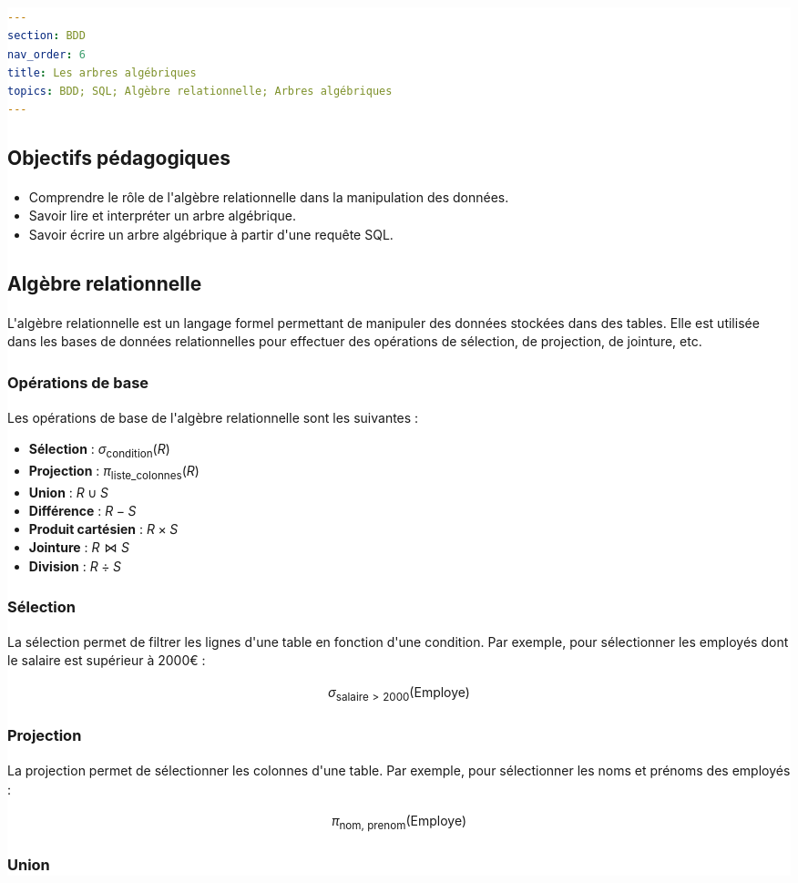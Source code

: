 ```yaml
---
section: BDD
nav_order: 6
title: Les arbres algébriques
topics: BDD; SQL; Algèbre relationnelle; Arbres algébriques
---
```


## Objectifs pédagogiques

- Comprendre le rôle de l'algèbre relationnelle dans la manipulation des données.
- Savoir lire et interpréter un arbre algébrique.
- Savoir écrire un arbre algébrique à partir d'une requête SQL.

## Algèbre relationnelle

L'algèbre relationnelle est un langage formel permettant de manipuler des données stockées dans des tables. Elle est utilisée dans les bases de données relationnelles pour effectuer des opérations de sélection, de projection, de jointure, etc.

### Opérations de base

Les opérations de base de l'algèbre relationnelle sont les suivantes :

- **Sélection** : $\sigma_{\text{condition}}(R)$
- **Projection** : $\pi_{\text{liste\_colonnes}}(R)$
- **Union** : $R \cup S$
- **Différence** : $R - S$
- **Produit cartésien** : $R \times S$
- **Jointure** : $R \bowtie S$
- **Division** : $R \div S$

### Sélection

La sélection permet de filtrer les lignes d'une table en fonction d'une condition. Par exemple, pour sélectionner les employés dont le salaire est supérieur à 2000€ :

$$
\sigma_{\text{salaire} > 2000}(\text{Employe})
$$

### Projection

La projection permet de sélectionner les colonnes d'une table. Par exemple, pour sélectionner les noms et prénoms des employés :

$$
\pi_{\text{nom, prenom}}(\text{Employe})
$$

### Union
